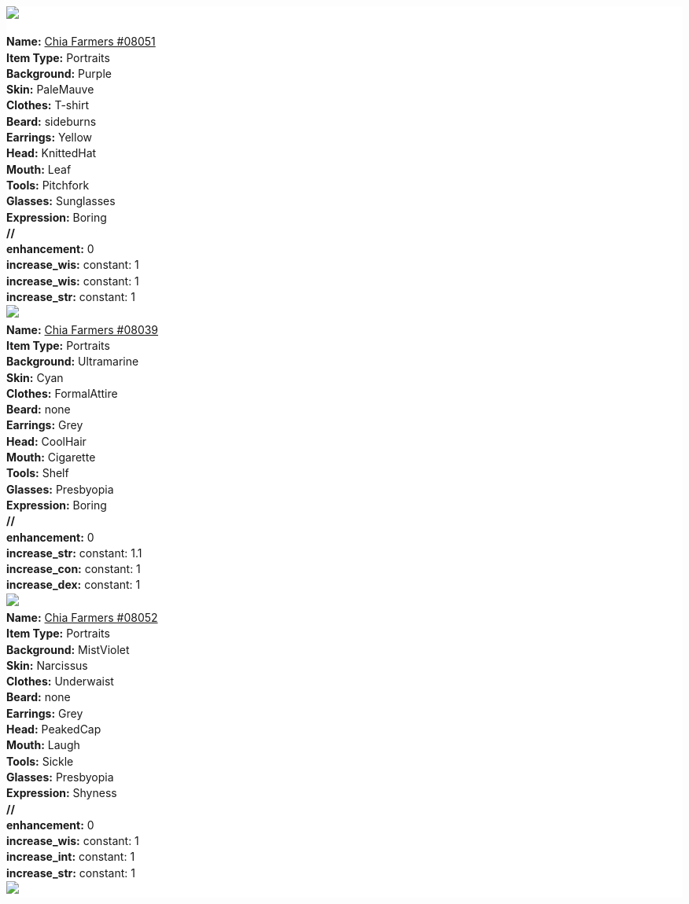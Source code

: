 <a href="https://mintgarden.io/nfts/nft1z7p3uu320hfv3p569tsm6h6yrdwud5elrdzmg0fl9xydehxa28vq27tkpx"><img loading="lazy" src="https://assets.mainnet.mintgarden.io/thumbnails/3433566b2781a8fd74555659a3153911788dfada456e93610c990032337e3e06.webp"></a>
<div><strong>Name:</strong> <a href="https://mintgarden.io/nfts/nft1z7p3uu320hfv3p569tsm6h6yrdwud5elrdzmg0fl9xydehxa28vq27tkpx">Chia Farmers #08051</a></div>
<div><strong>Item Type:</strong> Portraits</div>
<div><strong>Background:</strong> Purple</div>
<div><strong>Skin:</strong> PaleMauve</div>
<div><strong>Clothes:</strong> T-shirt</div>
<div><strong>Beard:</strong> sideburns</div>
<div><strong>Earrings:</strong> Yellow</div>
<div><strong>Head:</strong> KnittedHat</div>
<div><strong>Mouth:</strong> Leaf</div>
<div><strong>Tools:</strong> Pitchfork</div>
<div><strong>Glasses:</strong> Sunglasses</div>
<div><strong>Expression:</strong> Boring</div>
<div><strong>//</strong></div><div><strong>enhancement:</strong> 0</div>
<div><strong>increase_wis:</strong> constant: 1</div>
<div><strong>increase_wis:</strong> constant: 1</div>
<div><strong>increase_str:</strong> constant: 1</div>
</div>
<div class="item_thumbnail">
<a href="https://mintgarden.io/nfts/nft1zkqz49ql3eza9jgn9nf8ldgl76zhyz4v7vtpderfh8rwadjkprqqrkxgta"><img loading="lazy" src="https://assets.mainnet.mintgarden.io/thumbnails/74038e40ddad7aa1c15eff2d4c7a56509eeeb66dfd54c75493df0757458a5a7b.webp"></a>
<div><strong>Name:</strong> <a href="https://mintgarden.io/nfts/nft1zkqz49ql3eza9jgn9nf8ldgl76zhyz4v7vtpderfh8rwadjkprqqrkxgta">Chia Farmers #08039</a></div>
<div><strong>Item Type:</strong> Portraits</div>
<div><strong>Background:</strong> Ultramarine</div>
<div><strong>Skin:</strong> Cyan</div>
<div><strong>Clothes:</strong> FormalAttire</div>
<div><strong>Beard:</strong> none</div>
<div><strong>Earrings:</strong> Grey</div>
<div><strong>Head:</strong> CoolHair</div>
<div><strong>Mouth:</strong> Cigarette</div>
<div><strong>Tools:</strong> Shelf</div>
<div><strong>Glasses:</strong> Presbyopia</div>
<div><strong>Expression:</strong> Boring</div>
<div><strong>//</strong></div><div><strong>enhancement:</strong> 0</div>
<div><strong>increase_str:</strong> constant: 1.1</div>
<div><strong>increase_con:</strong> constant: 1</div>
<div><strong>increase_dex:</strong> constant: 1</div>
</div>
<div class="item_thumbnail">
<a href="https://mintgarden.io/nfts/nft1s93tawsyxw5wtv9jmlqu4f3s577lvw4g3f03fv8zv3qun6qvqvmqjmvyzl"><img loading="lazy" src="https://assets.mainnet.mintgarden.io/thumbnails/d1e88eaade85af99cac78491d2a1a80fe7535771d879df5870296edefa25a44f.webp"></a>
<div><strong>Name:</strong> <a href="https://mintgarden.io/nfts/nft1s93tawsyxw5wtv9jmlqu4f3s577lvw4g3f03fv8zv3qun6qvqvmqjmvyzl">Chia Farmers #08052</a></div>
<div><strong>Item Type:</strong> Portraits</div>
<div><strong>Background:</strong> MistViolet</div>
<div><strong>Skin:</strong> Narcissus</div>
<div><strong>Clothes:</strong> Underwaist</div>
<div><strong>Beard:</strong> none</div>
<div><strong>Earrings:</strong> Grey</div>
<div><strong>Head:</strong> PeakedCap</div>
<div><strong>Mouth:</strong> Laugh</div>
<div><strong>Tools:</strong> Sickle</div>
<div><strong>Glasses:</strong> Presbyopia</div>
<div><strong>Expression:</strong> Shyness</div>
<div><strong>//</strong></div><div><strong>enhancement:</strong> 0</div>
<div><strong>increase_wis:</strong> constant: 1</div>
<div><strong>increase_int:</strong> constant: 1</div>
<div><strong>increase_str:</strong> constant: 1</div>
</div>
<div class="item_thumbnail">
<a href="https://mintgarden.io/nfts/nft1fqlck5nva26x7th0e77perxyuvn0dn73xv7rzdp5ra4y9wjpfdqs87a5u0"><img loading="lazy" src="https://assets.mainnet.mintgarden.io/thumbnails/3e8289a84d9279cdf6f6e5f108019f602e77364abda2c35455b939d7f26104c6.webp"></a>